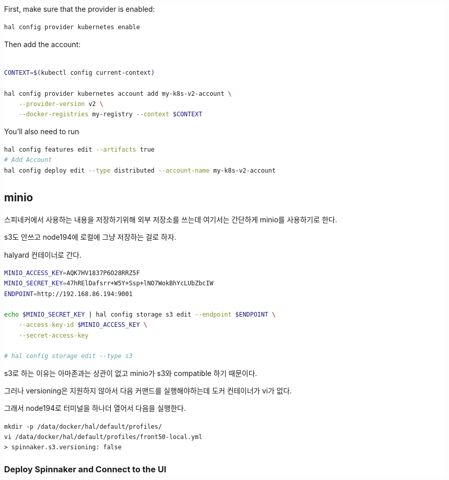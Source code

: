 First, make sure that the provider is enabled:
```
hal config provider kubernetes enable
```

Then add the account:
```bash

CONTEXT=$(kubectl config current-context)

hal config provider kubernetes account add my-k8s-v2-account \
    --provider-version v2 \
    --docker-registries my-registry --context $CONTEXT 
```

You’ll also need to run
```bash
hal config features edit --artifacts true
# Add Account
hal config deploy edit --type distributed --account-name my-k8s-v2-account
```

## minio

스피네커에서 사용하는 내용을 저장하기위해 외부 저장소를 쓰는데 여기서는 간단하게 minio를 사용하기로 한다. 

s3도 안쓰고 node194에 로컬에 그냥 저장하는 걸로 하자.



halyard 컨테이너로 간다. 

```bash
MINIO_ACCESS_KEY=AQK7HV1837P6O28RRZ5F
MINIO_SECRET_KEY=47hRElDafsrr+W5Y+Ssp+lNO7WokBhYcLUbZbcIW
ENDPOINT=http://192.168.86.194:9001

echo $MINIO_SECRET_KEY | hal config storage s3 edit --endpoint $ENDPOINT \
    --access-key-id $MINIO_ACCESS_KEY \
    --secret-access-key 

# hal config storage edit --type s3
```

s3로 하는 이유는 아마존과는 상관이 없고 minio가 s3와 compatible 하기 때문이다. 

그러나 versioning은 지원하지 않아서 다음 커맨드를 실행해야하는데 도커 컨테이너가 vi가 없다. 

그래서 node194로 터미널을 하나더 열어서 다음을 실행한다.

```
mkdir -p /data/docker/hal/default/profiles/
vi /data/docker/hal/default/profiles/front50-local.yml
> spinnaker.s3.versioning: false
```

### Deploy Spinnaker and Connect to the UI 
